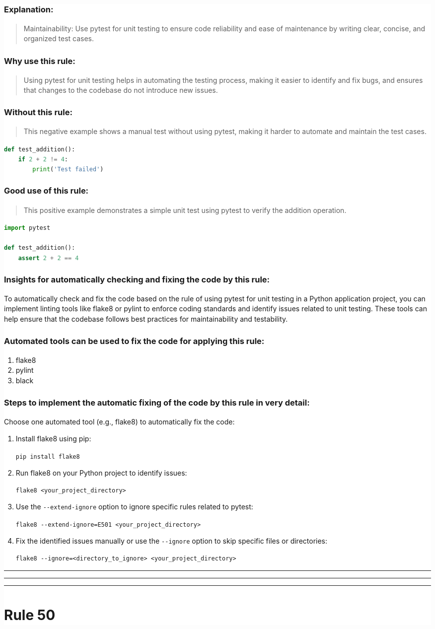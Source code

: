 ### Explanation:
>Maintainability: Use pytest for unit testing to ensure code reliability and ease of maintenance by writing clear, concise, and organized test cases.

### Why use this rule:
>Using pytest for unit testing helps in automating the testing process, making it easier to identify and fix bugs, and ensures that changes to the codebase do not introduce new issues.

### Without this rule:
>This negative example shows a manual test without using pytest, making it harder to automate and maintain the test cases.
```python
def test_addition():
    if 2 + 2 != 4:
        print('Test failed')
```
### Good use of this rule:
>This positive example demonstrates a simple unit test using pytest to verify the addition operation.
```python
import pytest

def test_addition():
    assert 2 + 2 == 4
```
### Insights for automatically checking and fixing the code by this rule:
To automatically check and fix the code based on the rule of using pytest for unit testing in a Python application project, you can implement linting tools like flake8 or pylint to enforce coding standards and identify issues related to unit testing. These tools can help ensure that the codebase follows best practices for maintainability and testability.
### Automated tools can be used to fix the code for applying this rule:
1. flake8
2. pylint
3. black
### Steps to implement the automatic fixing of the code by this rule in very detail:
Choose one automated tool (e.g., flake8) to automatically fix the code:
1. Install flake8 using pip:
   ```
   pip install flake8
   ```
2. Run flake8 on your Python project to identify issues:
   ```
   flake8 <your_project_directory>
   ```
3. Use the `--extend-ignore` option to ignore specific rules related to pytest:
   ```
   flake8 --extend-ignore=E501 <your_project_directory>
   ```
4. Fix the identified issues manually or use the `--ignore` option to skip specific files or directories:
   ```
   flake8 --ignore=<directory_to_ignore> <your_project_directory>
   ```
 --- 
 --- 
---
# Rule 50